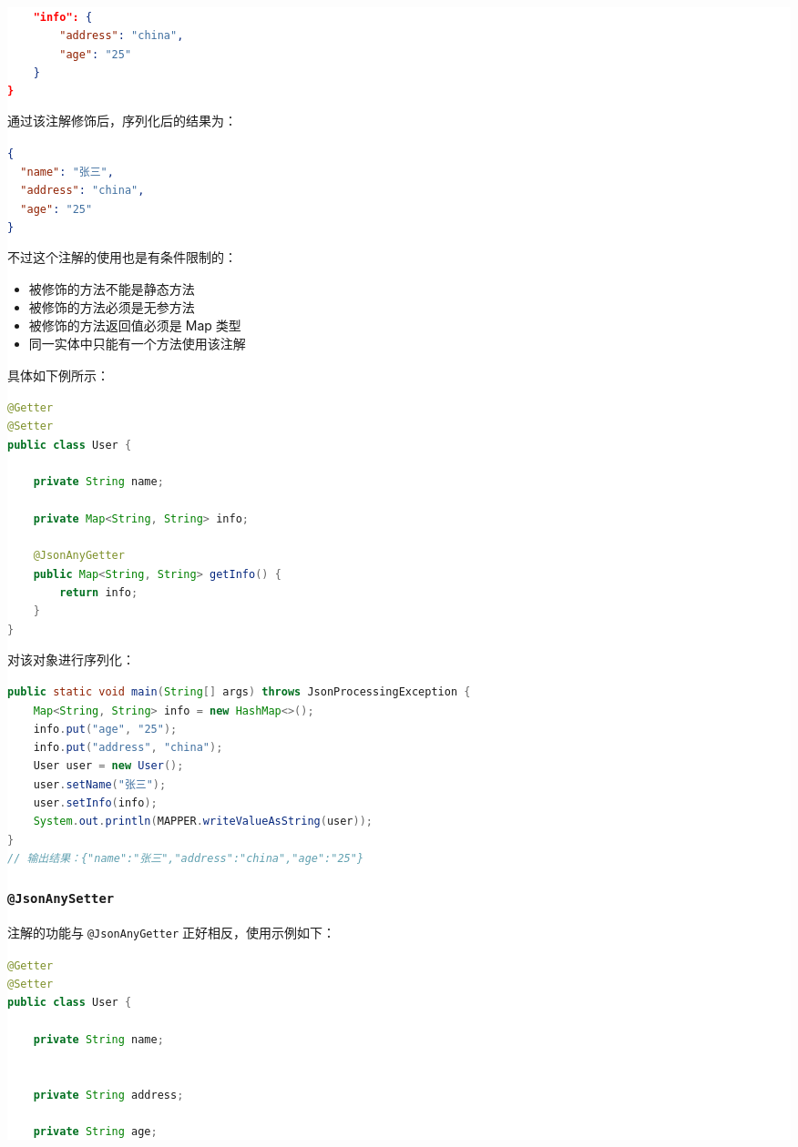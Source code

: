 ```json
	"info": {
		"address": "china",
		"age": "25"
	}
}
```
通过该注解修饰后，序列化后的结果为：
```json
{
  "name": "张三",
  "address": "china",
  "age": "25"
}
```
不过这个注解的使用也是有条件限制的：

- 被修饰的方法不能是静态方法
- 被修饰的方法必须是无参方法
- 被修饰的方法返回值必须是 Map 类型
- 同一实体中只能有一个方法使用该注解

具体如下例所示：
```java
@Getter
@Setter
public class User {

	private String name;

	private Map<String, String> info;

	@JsonAnyGetter
	public Map<String, String> getInfo() {
		return info;
	}
}
```
对该对象进行序列化：
```java
public static void main(String[] args) throws JsonProcessingException {
    Map<String, String> info = new HashMap<>();
    info.put("age", "25");
    info.put("address", "china");
    User user = new User();
    user.setName("张三");
    user.setInfo(info);
    System.out.println(MAPPER.writeValueAsString(user));
}
// 输出结果：{"name":"张三","address":"china","age":"25"}
```
<a name="Bkm6f"></a>
### `@JsonAnySetter`
注解的功能与 `@JsonAnyGetter` 正好相反，使用示例如下：
```java
@Getter
@Setter
public class User {

	private String name;


	private String address;

	private String age;

```